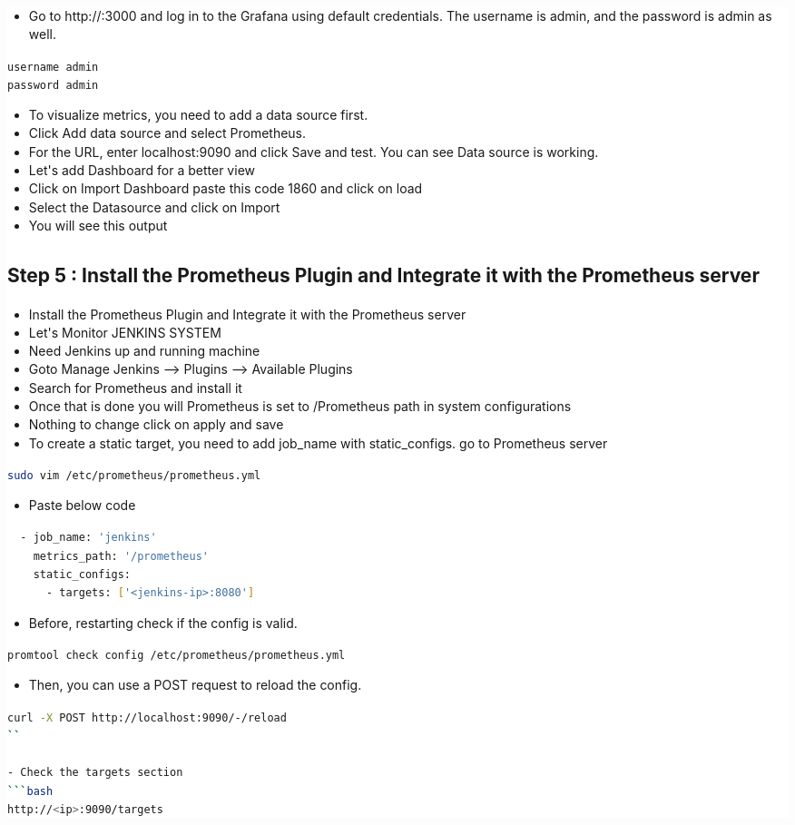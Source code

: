 - Go to http://<ip>:3000 and log in to the Grafana using default credentials. The username is admin, and the password is admin as well.

```bash
username admin
password admin
```

- To visualize metrics, you need to add a data source first.
- Click Add data source and select Prometheus.
- For the URL, enter localhost:9090 and click Save and test. You can see Data source is working.
- Let's add Dashboard for a better view
- Click on Import Dashboard paste this code 1860 and click on load
- Select the Datasource and click on Import
- You will see this output

## Step 5 : Install the Prometheus Plugin and Integrate it with the Prometheus server

- Install the Prometheus Plugin and Integrate it with the Prometheus server
- Let's Monitor JENKINS SYSTEM
- Need Jenkins up and running machine
- Goto Manage Jenkins --> Plugins --> Available Plugins
- Search for Prometheus and install it
- Once that is done you will Prometheus is set to /Prometheus path in system configurations
- Nothing to change click on apply and save
- To create a static target, you need to add job_name with static_configs. go to Prometheus server

```bash
sudo vim /etc/prometheus/prometheus.yml
```

- Paste below code

```bash
  - job_name: 'jenkins'
    metrics_path: '/prometheus'
    static_configs:
      - targets: ['<jenkins-ip>:8080']
```

- Before, restarting check if the config is valid.

```bash
promtool check config /etc/prometheus/prometheus.yml
```

- Then, you can use a POST request to reload the config.

```bash
curl -X POST http://localhost:9090/-/reload
``

- Check the targets section
```bash
http://<ip>:9090/targets
```
